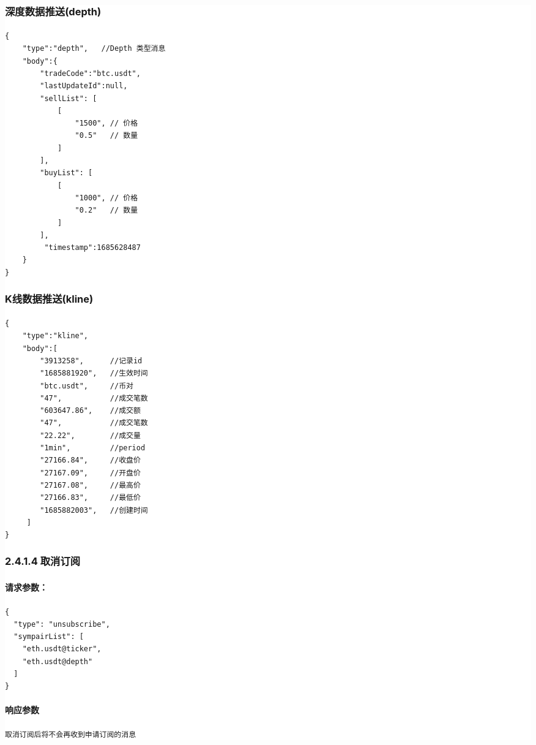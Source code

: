 ### 深度数据推送(depth)
```
{
    "type":"depth",   //Depth 类型消息
    "body":{
        "tradeCode":"btc.usdt",
        "lastUpdateId":null,        
        "sellList": [
            [
                "1500", // 价格
                "0.5"   // 数量
            ]
        ],
        "buyList": [
            [
                "1000", // 价格
                "0.2"   // 数量
            ]
        ],
         "timestamp":1685628487
    }
}
```

### K线数据推送(kline)
```
{
    "type":"kline",
    "body":[        
        "3913258",      //记录id
        "1685881920",   //生效时间 
        "btc.usdt",     //币对 
        "47",           //成交笔数 
        "603647.86",    //成交额 
        "47",           //成交笔数 
        "22.22",        //成交量 
        "1min",         //period 
        "27166.84",     //收盘价 
        "27167.09",     //开盘价 
        "27167.08",     //最高价 
        "27166.83",     //最低价 
        "1685882003",   //创建时间 
     ]
}
```
<h3 id="2.4.1.4">2.4.1.4 取消订阅</h3>

#### 请求参数：
```
{
  "type": "unsubscribe",
  "sympairList": [
    "eth.usdt@ticker",
    "eth.usdt@depth"
  ]
}
```
#### 响应参数
```
取消订阅后将不会再收到申请订阅的消息
```